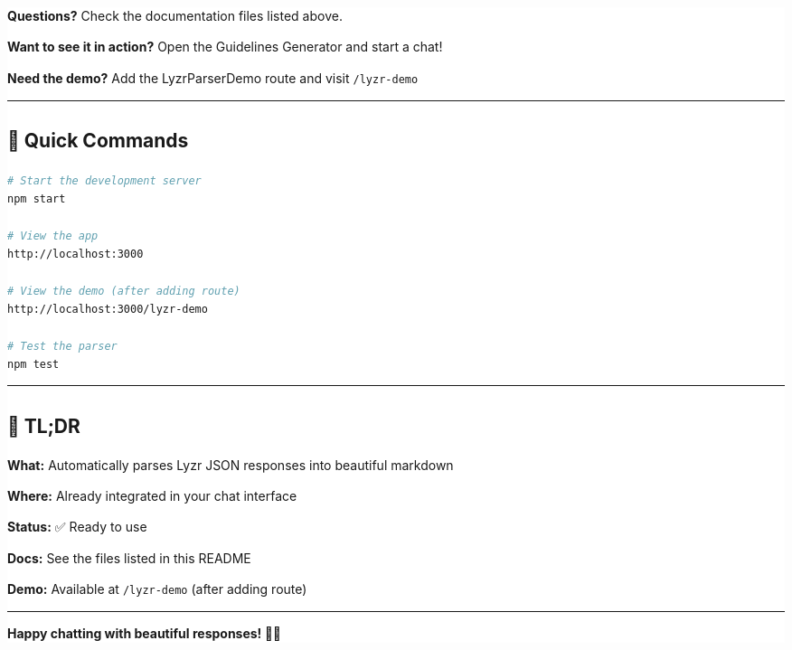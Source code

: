 **Questions?** Check the documentation files listed above.

**Want to see it in action?** Open the Guidelines Generator and start a chat!

**Need the demo?** Add the LyzrParserDemo route and visit `/lyzr-demo`

---

## 📝 Quick Commands

```bash
# Start the development server
npm start

# View the app
http://localhost:3000

# View the demo (after adding route)
http://localhost:3000/lyzr-demo

# Test the parser
npm test
```

---

## 🎯 TL;DR

**What:** Automatically parses Lyzr JSON responses into beautiful markdown

**Where:** Already integrated in your chat interface

**Status:** ✅ Ready to use

**Docs:** See the files listed in this README

**Demo:** Available at `/lyzr-demo` (after adding route)

---

**Happy chatting with beautiful responses! 🎨✨**

